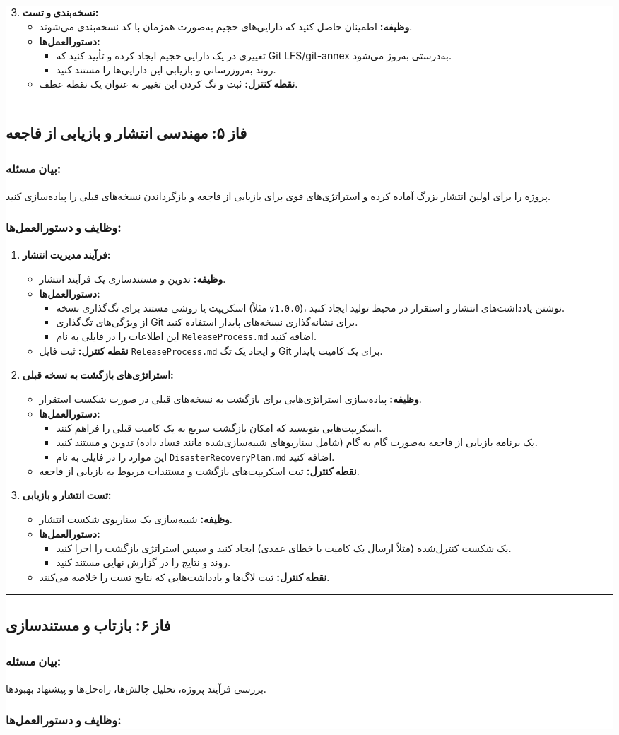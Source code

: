 3. **نسخه‌بندی و تست:**
   - **وظیفه:** اطمینان حاصل کنید که دارایی‌های حجیم به‌صورت همزمان با کد نسخه‌بندی می‌شوند.
   - **دستورالعمل‌ها:**
     - تغییری در یک دارایی حجیم ایجاد کرده و تأیید کنید که Git LFS/git-annex به‌درستی به‌روز می‌شود.
     - روند به‌روزرسانی و بازیابی این دارایی‌ها را مستند کنید.
   - **نقطه کنترل:** ثبت و تگ کردن این تغییر به عنوان یک نقطه عطف.

---

## **فاز ۵: مهندسی انتشار و بازیابی از فاجعه**

### **بیان مسئله:**
پروژه را برای اولین انتشار بزرگ آماده کرده و استراتژی‌های قوی برای بازیابی از فاجعه و بازگرداندن نسخه‌های قبلی را پیاده‌سازی کنید.

### **وظایف و دستورالعمل‌ها:**

1. **فرآیند مدیریت انتشار:**
   - **وظیفه:** تدوین و مستندسازی یک فرآیند انتشار.
   - **دستورالعمل‌ها:**
     - اسکریپت یا روشی مستند برای تگ‌گذاری نسخه (مثلاً `v1.0.0`)، نوشتن یادداشت‌های انتشار و استقرار در محیط تولید ایجاد کنید.
     - از ویژگی‌های تگ‌گذاری Git برای نشانه‌گذاری نسخه‌های پایدار استفاده کنید.
     - این اطلاعات را در فایلی به نام `ReleaseProcess.md` اضافه کنید.
   - **نقطه کنترل:** ثبت فایل `ReleaseProcess.md` و ایجاد یک تگ Git برای یک کامیت پایدار.

2. **استراتژی‌های بازگشت به نسخه قبلی:**
   - **وظیفه:** پیاده‌سازی استراتژی‌هایی برای بازگشت به نسخه‌های قبلی در صورت شکست استقرار.
   - **دستورالعمل‌ها:**
     - اسکریپت‌هایی بنویسید که امکان بازگشت سریع به یک کامیت قبلی را فراهم کنند.
     - یک برنامه بازیابی از فاجعه به‌صورت گام به گام (شامل سناریوهای شبیه‌سازی‌شده مانند فساد داده) تدوین و مستند کنید.
     - این موارد را در فایلی به نام `DisasterRecoveryPlan.md` اضافه کنید.
   - **نقطه کنترل:** ثبت اسکریپت‌های بازگشت و مستندات مربوط به بازیابی از فاجعه.

3. **تست انتشار و بازیابی:**
   - **وظیفه:** شبیه‌سازی یک سناریوی شکست انتشار.
   - **دستورالعمل‌ها:**
     - یک شکست کنترل‌شده (مثلاً ارسال یک کامیت با خطای عمدی) ایجاد کنید و سپس استراتژی بازگشت را اجرا کنید.
     - روند و نتایج را در گزارش نهایی مستند کنید.
   - **نقطه کنترل:** ثبت لاگ‌ها و یادداشت‌هایی که نتایج تست را خلاصه می‌کنند.

---

## **فاز ۶: بازتاب و مستندسازی**

### **بیان مسئله:**
بررسی فرآیند پروژه، تحلیل چالش‌ها، راه‌حل‌ها و پیشنهاد بهبودها.

### **وظایف و دستورالعمل‌ها:**
